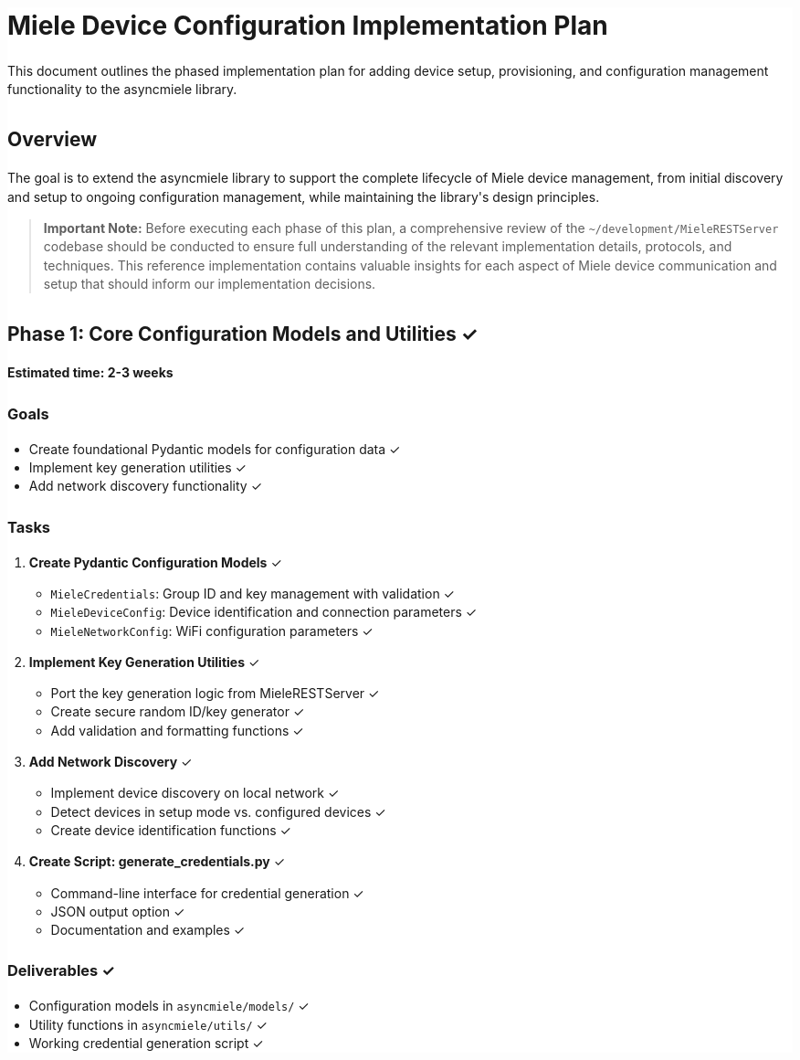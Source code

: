 # Miele Device Configuration Implementation Plan

This document outlines the phased implementation plan for adding device setup, provisioning, and configuration management functionality to the asyncmiele library.

## Overview

The goal is to extend the asyncmiele library to support the complete lifecycle of Miele device management, from initial discovery and setup to ongoing configuration management, while maintaining the library's design principles.

> **Important Note:** Before executing each phase of this plan, a comprehensive review of the `~/development/MieleRESTServer` codebase should be conducted to ensure full understanding of the relevant implementation details, protocols, and techniques. This reference implementation contains valuable insights for each aspect of Miele device communication and setup that should inform our implementation decisions.

## Phase 1: Core Configuration Models and Utilities ✓

**Estimated time: 2-3 weeks**

### Goals
- Create foundational Pydantic models for configuration data ✓
- Implement key generation utilities ✓
- Add network discovery functionality ✓

### Tasks

1. **Create Pydantic Configuration Models** ✓
   - `MieleCredentials`: Group ID and key management with validation ✓
   - `MieleDeviceConfig`: Device identification and connection parameters ✓
   - `MieleNetworkConfig`: WiFi configuration parameters ✓

2. **Implement Key Generation Utilities** ✓
   - Port the key generation logic from MieleRESTServer ✓
   - Create secure random ID/key generator ✓
   - Add validation and formatting functions ✓

3. **Add Network Discovery** ✓
   - Implement device discovery on local network ✓
   - Detect devices in setup mode vs. configured devices ✓
   - Create device identification functions ✓

4. **Create Script: generate_credentials.py** ✓
   - Command-line interface for credential generation ✓
   - JSON output option ✓
   - Documentation and examples ✓

### Deliverables ✓
- Configuration models in `asyncmiele/models/` ✓
- Utility functions in `asyncmiele/utils/` ✓
- Working credential generation script ✓
